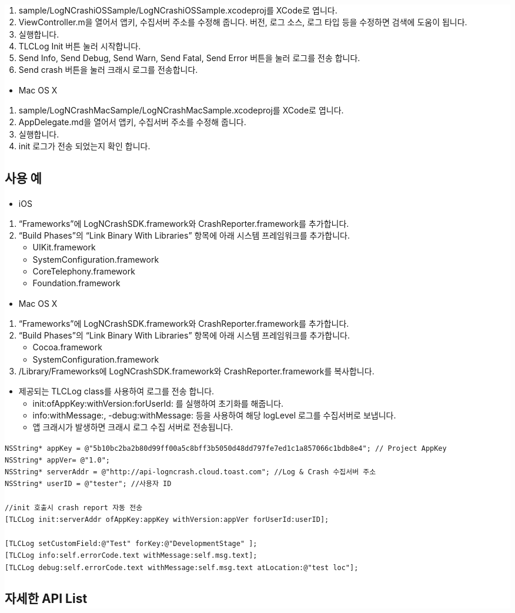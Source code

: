 1. sample/LogNCrashiOSSample/LogNCrashiOSSample.xcodeproj를 XCode로 엽니다.
2. ViewController.m을 열어서 앱키, 수집서버 주소를 수정해 줍니다. 버전, 로그 소스, 로그 타입 등을 수정하면 검색에 도움이 됩니다.
3. 실행합니다.
4. TLCLog Init 버튼 눌러 시작합니다.
5. Send Info, Send Debug, Send Warn, Send Fatal, Send Error 버튼을 눌러 로그를 전송 합니다.
6. Send crash 버튼을 눌러 크래시 로그를 전송합니다.

- Mac OS X

1. sample/LogNCrashMacSample/LogNCrashMacSample.xcodeproj를 XCode로 엽니다.
2. AppDelegate.md을 열어서 앱키, 수집서버 주소를 수정해 줍니다.
3. 실행합니다.
4. init 로그가 전송 되었는지 확인 합니다.

## 사용 예

- iOS

1. “Frameworks”에 LogNCrashSDK.framework와 CrashReporter.framework를 추가합니다.
2. “Build Phases”의 “Link Binary With Libraries” 항목에 아래 시스템 프레임워크를 추가합니다.
	- UIKit.framework
	- SystemConfiguration.framework
	- CoreTelephony.framework
	- Foundation.framework

- Mac OS X

1. “Frameworks”에 LogNCrashSDK.framework와 CrashReporter.framework를 추가합니다.
2. “Build Phases”의 “Link Binary With Libraries” 항목에 아래 시스템 프레임워크를 추가합니다.
	- Cocoa.framework
	- SystemConfiguration.framework
3. /Library/Frameworks에 LogNCrashSDK.framework와 CrashReporter.framework를 복사합니다.

- 제공되는 TLCLog class를 사용하여 로그를 전송 합니다.
	- init:ofAppKey:withVersion:forUserId: 를 실행하여 초기화를 해줍니다.
	- info:withMessage:, -debug:withMessage: 등을 사용하여 해당 logLevel 로그를 수집서버로 보냅니다.
	- 앱 크래시가 발생하면 크래시 로그 수집 서버로 전송됩니다.

```
NSString* appKey = @"5b10bc2ba2b80d99ff00a5c8bff3b5050d48dd797fe7ed1c1a857066c1bdb8e4"; // Project AppKey
NSString* appVer= @"1.0";
NSString* serverAddr = @"http://api-logncrash.cloud.toast.com"; //Log & Crash 수집서버 주소
NSString* userID = @"tester"; //사용자 ID

//init 호출시 crash report 자동 전송
[TLCLog init:serverAddr ofAppKey:appKey withVersion:appVer forUserId:userID];

[TLCLog setCustomField:@"Test" forKey:@"DevelopmentStage" ];
[TLCLog info:self.errorCode.text withMessage:self.msg.text];
[TLCLog debug:self.errorCode.text withMessage:self.msg.text atLocation:@"test loc"];
```

## 자세한 API List
